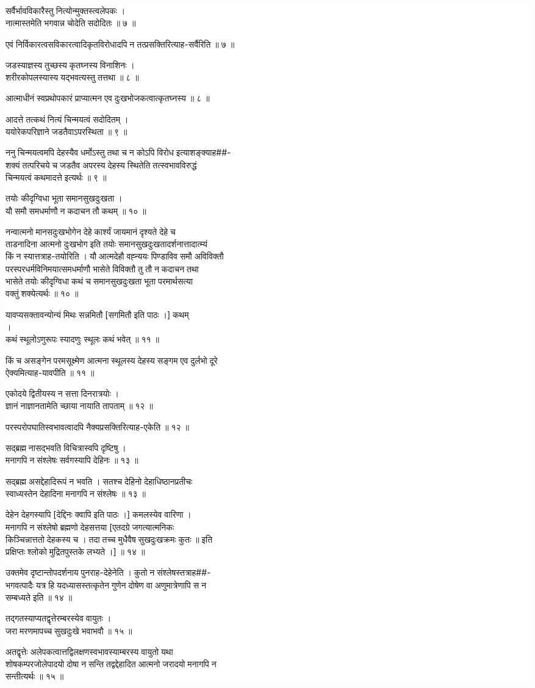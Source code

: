 सर्वैर्भावविकारैस्तु नित्योन्मुक्तस्त्वलेपकः ।  
नात्मास्तमेति भगवान्न चोदेति सदोदितः ॥ ७ ॥  
  
एवं निर्विकारत्वसविकारत्वादिकृतविरोधादपि न तत्प्रसक्तिरित्याह-सर्वैरिति ॥ ७ ॥  
  
जडस्याज्ञस्य तुच्छस्य कृतघ्नस्य विनाशिनः ।  
शरीरकोपलस्यास्य यद्भवत्यस्तु तत्तथा ॥ ८ ॥  
  
आत्माधीनं स्वप्रथोपकारं प्राप्यात्मन एव दुःखभोजकत्वात्कृतघ्नस्य ॥ ८ ॥  
  
आदत्ते तत्कथं नित्यं चिन्मयत्वं सदोदितम् ।  
ययोरेकपरिज्ञाने जडतैवाऽपरस्थिता ॥ ९ ॥  
  
ननु चिन्मयत्वमपि देहस्यैव धर्मोऽस्तु तथा च न कोऽपि विरोध इत्याशङ्क्याह##-  
शक्यं तत्परिचये च जडतैव अपरस्य देहस्य स्थितेति तत्स्वभावविरुद्धं   
चिन्मयत्वं कथमादत्ते इत्यर्थः ॥ ९ ॥  
  
तयोः कीदृग्विधा भूता समानसुखदुःखता ।  
यौ समौ समधर्माणौ न कदाचन तौ कथम् ॥ १० ॥  
  
नन्वात्मनो मानसदुःखभोगेन देहे कार्श्यं जायमानं दृश्यते देहे च   
ताडनादिना आत्मनो दुःखभोग इति तयोः समानसुखदुःखतादर्शनात्तादात्म्यं   
किं न स्यात्तत्राह-तयोरिति । यौ आत्मदेहौ वह्न्ययः पिण्डाविव समौ अविविक्तौ   
परस्परधर्मविनिमयात्समधर्माणौ भासेते विविक्तौ तु तौ न कदाचन तथा   
भासेते तयोः कीदृग्विधा कथं च समानसुखदुःखता भूता परमार्थसत्या   
वक्तुं शक्येत्यर्थः ॥ १० ॥  
  
यावप्यसक्तावन्योन्यं मिथः सन्नमितौ [सगमितौ इति पाठः ।] कथम्   
।   
कथं स्थूलोऽणुरूपः स्यादणुः स्थूलः कथं भवेत् ॥ ११ ॥  
  
किं च असङ्गेन परमसूक्ष्मेण आत्मना स्थूलस्य देहस्य सङ्गम एव दुर्लभो दूरे   
ऐक्यमित्याह-यावपीति ॥ ११ ॥  
  
एकोदये द्वितीयस्य न सत्ता दिनरात्रयोः ।  
ज्ञानं नाज्ञानतामेति च्छाया नायाति तापताम् ॥ १२ ॥  
  
परस्परोपघातिस्वभावत्वादपि नैक्यप्रसक्तिरित्याह-एकेति ॥ १२ ॥  
  
सद्ब्रह्म नासद्भवति विचित्रास्वपि दृष्टिषु ।  
मनागपि न संश्लेषः सर्वगस्यापि देहिनः ॥ १३ ॥  
  
सद्ब्रह्म असद्देहादिरूपं न भवति । सतश्च देहिनो देहाधिष्ठानप्रतीचः   
स्वाध्यस्तेन देहादिना मनागपि न संश्लेषः ॥ १३ ॥  
  
देहेन देहगस्यापि [देद्दिनः क्वापि इति पाठः ।] कमलस्येव वारिणा ।  
मनागपि न संश्लेषो ब्रह्मणो देहसत्तया [एतदग्रे जगत्यात्मनिकः   
किञ्चिन्नात्ततो देहकस्य च । तदा तच्च मुधैवैष सुखदुःखक्रमः कुतः ॥ इति   
प्रक्षिप्तः श्लोको मुद्रितपुस्तके लभ्यते ।] ॥ १४ ॥  
  
उक्तमेव दृष्टान्तोपदर्शनाय पुनराह-देहेनेति । कुतो न संश्लेषस्तत्राह##-  
भगवत्पादैः यत्र हि यदध्यासस्तत्कृतेन गुणेन दोषेण वा अणुमात्रेणापि स न   
सम्बध्यते इति ॥ १४ ॥  
  
तद्गतस्याप्यतद्वृत्तेरम्बरस्येव वायुतः ।  
जरा मरणमापच्च सुखदुःखे भवाभवौ ॥ १५ ॥  
  
अतद्वृत्तेः अलेपकत्वात्तद्विलक्षणस्वभावस्याम्बरस्य वायुतो यथा   
शोषकम्परजोलेपादयो दोषा न सन्ति तद्वद्देहादित आत्मनो जरादयो मनागपि न   
सन्तीत्यर्थः ॥ १५ ॥  
  